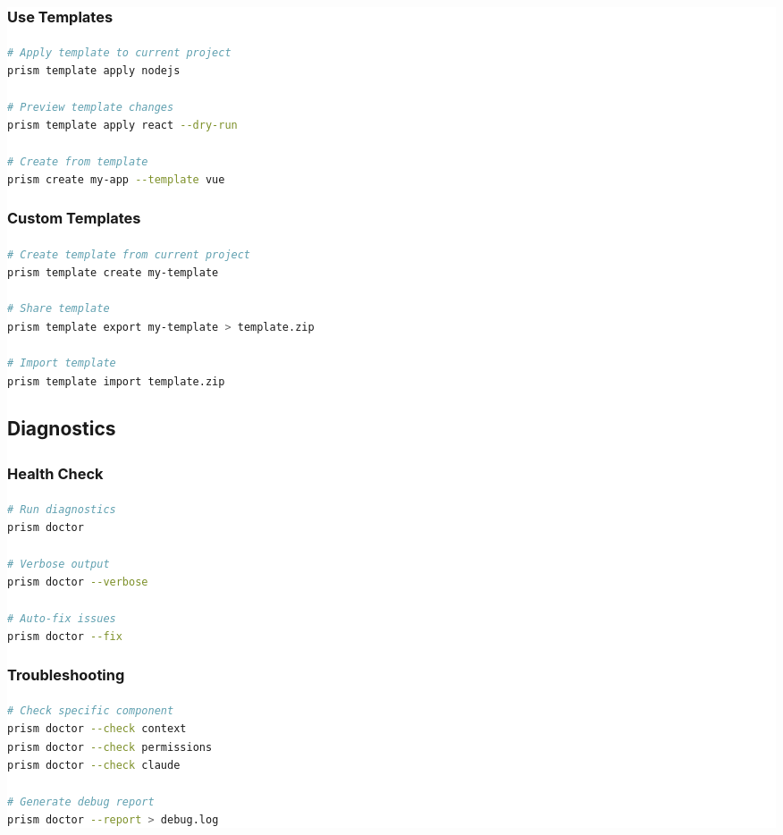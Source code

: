 ### Use Templates

```bash
# Apply template to current project
prism template apply nodejs

# Preview template changes
prism template apply react --dry-run

# Create from template
prism create my-app --template vue
```

### Custom Templates

```bash
# Create template from current project
prism template create my-template

# Share template
prism template export my-template > template.zip

# Import template
prism template import template.zip
```

## Diagnostics

### Health Check

```bash
# Run diagnostics
prism doctor

# Verbose output
prism doctor --verbose

# Auto-fix issues
prism doctor --fix
```

### Troubleshooting

```bash
# Check specific component
prism doctor --check context
prism doctor --check permissions
prism doctor --check claude

# Generate debug report
prism doctor --report > debug.log
```
